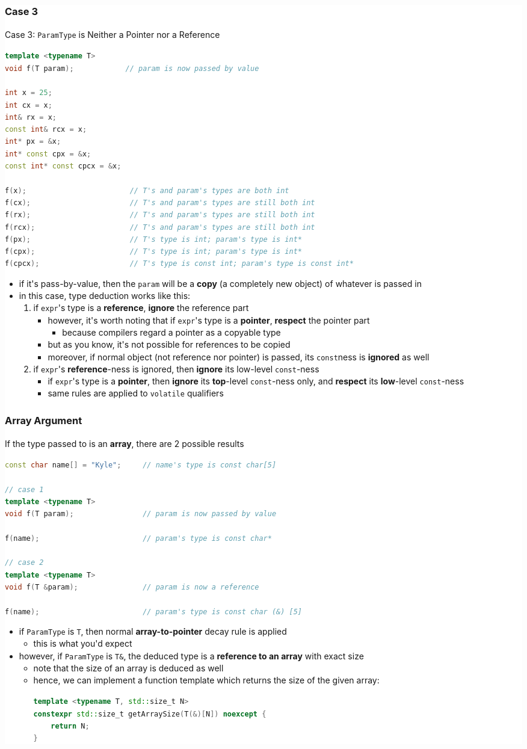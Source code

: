 ### Case 3
Case 3: `ParamType` is Neither a Pointer nor a Reference
```c++
template <typename T>
void f(T param);            // param is now passed by value

int x = 25;
int cx = x;
int& rx = x;
const int& rcx = x;
int* px = &x;
int* const cpx = &x;
const int* const cpcx = &x;

f(x);                        // T's and param's types are both int
f(cx);                       // T's and param's types are still both int
f(rx);                       // T's and param's types are still both int
f(rcx);                      // T's and param's types are still both int
f(px);                       // T's type is int; param's type is int*
f(cpx);                      // T's type is int; param's type is int*
f(cpcx);                     // T's type is const int; param's type is const int*
```
- if it's pass-by-value, then the `param` will be a **copy** (a completely new object) of whatever is passed in
- in this case, type deduction works like this:
    1. if `expr`'s type is a **reference**, **ignore** the reference part
        + however, it's worth noting that if `expr`'s type is a **pointer**, **respect** the pointer part
            - because compilers regard a pointer as a copyable type
        + but as you know, it's not possible for references to be copied
        + moreover, if normal object (not reference nor pointer) is passed, its `const`ness is **ignored** as well
    2.  if `expr`'s **reference**-ness is ignored, then **ignore** its low-level `const`-ness
        + if `expr`'s type is a **pointer**, then **ignore** its **top**-level `const`-ness only, and **respect** its **low**-level `const`-ness
        + same rules are applied to `volatile` qualifiers

### Array Argument
If the type passed to is an **array**, there are 2 possible results
```c++
const char name[] = "Kyle";     // name's type is const char[5]

// case 1
template <typename T>
void f(T param);                // param is now passed by value

f(name);                        // param's type is const char*

// case 2
template <typename T>
void f(T &param);               // param is now a reference

f(name);                        // param's type is const char (&) [5]
```
- if `ParamType` is `T`, then normal **array-to-pointer** decay rule is applied
    * this is what you'd expect
- however, if `ParamType` is `T&`, the deduced type is a **reference to an array** with exact size
    * note that the size of an array is deduced as well
    * hence, we can implement a function template which returns the size of the given array:
        ```c++
        template <typename T, std::size_t N>
        constexpr std::size_t getArraySize(T(&)[N]) noexcept {
            return N;
        }
